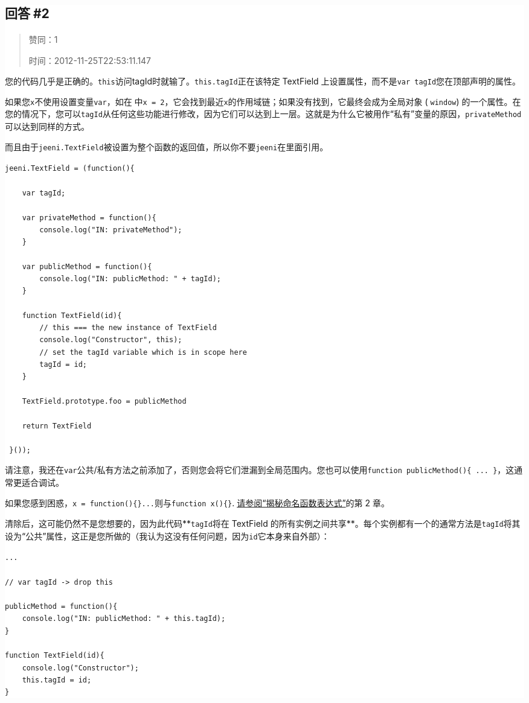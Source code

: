 ## 回答 #2

> 赞同：1
> 
> 时间：2012-11-25T22:53:11.147

您的代码几乎是正确的。`this`访问tagId时就输了。`this.tagId`正在该特定 TextField 上设置属性，而不是`var tagId`您在顶部声明的属性。

如果您`x`不使用设置变量`var`，如在 中`x = 2`，它会找到最近`x`的作用域链；如果没有找到，它最终会成为全局对象 ( `window`) 的一个属性。在您的情况下，您可以`tagId`从任何这些功能进行修改，因为它们可以达到上一层。这就是为什么它被用作“私有”变量的原因，`privateMethod`可以达到同样的方式。

而且由于`jeeni.TextField`被设置为整个函数的返回值，所以你不要`jeeni`在里面引用。

```
jeeni.TextField = (function(){

    var tagId;

    var privateMethod = function(){
        console.log("IN: privateMethod");
    }

    var publicMethod = function(){
        console.log("IN: publicMethod: " + tagId);
    }

    function TextField(id){
        // this === the new instance of TextField
        console.log("Constructor", this);
        // set the tagId variable which is in scope here
        tagId = id;
    }

    TextField.prototype.foo = publicMethod

    return TextField

 }()); 
```

请注意，我还在`var`公共/私有方法之前添加了，否则您会将它们泄漏到全局范围内。您也可以使用`function publicMethod(){ ... }`，这通常更适合调试。

如果您感到困惑，`x = function(){}...`则与`function x(){}`. [请参阅“揭秘命名函数表达式”](http://kangax.github.com/nfe/)的第 2 章。

清除后，这可能仍然不是您想要的，因为此代码**`tagId`将在 TextField 的所有实例之间共享**。每个实例都有一个的通常方法是`tagId`将其设为“公共”属性，这正是您所做的（我认为这没有任何问题，因为`id`它本身来自外部）：

```
...

// var tagId -> drop this

publicMethod = function(){
    console.log("IN: publicMethod: " + this.tagId);
}

function TextField(id){
    console.log("Constructor");
    this.tagId = id;
} 
```
